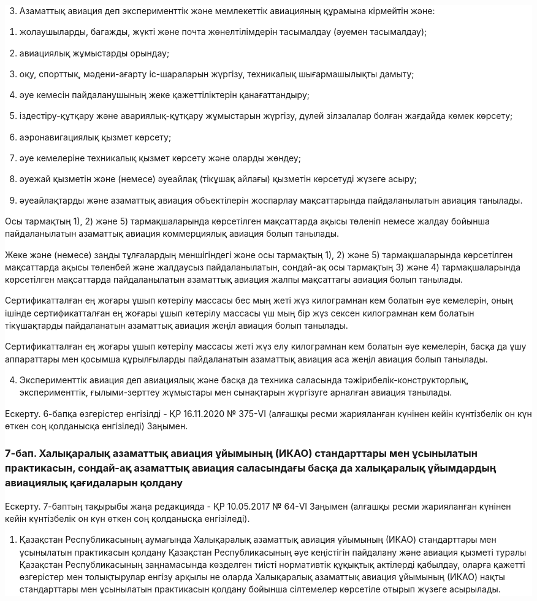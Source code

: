 3. Азаматтық авиация деп эксперименттiк және мемлекеттiк авиацияның құрамына кiрмейтiн және:

1) жолаушыларды, багажды, жүкті және почта жөнелтілімдерін тасымалдау (әуемен тасымалдау);

2) авиациялық жұмыстарды орындау;

3) оқу, спорттық, мәдени-ағарту iс-шараларын жүргiзу, техникалық шығармашылықты дамыту;

4) әуе кемесiн пайдаланушының жеке қажеттіліктерiн қанағаттандыру;

5) iздестiру-құтқару және авариялық-құтқару жұмыстарын жүргiзу, дүлей зілзалалар болған жағдайда көмек көрсету;

6) аэронавигациялық қызмет көрсету;

7) әуе кемелеріне техникалық қызмет көрсету және оларды жөндеу;

8) әуежай қызметін және (немесе) әуеайлақ (тікұшақ айлағы) қызметін көрсетуді жүзеге асыру;

9) әуеайлақтарды және азаматтық авиация объектілерін жоспарлау мақсаттарында пайдаланылатын авиация танылады.

Осы тармақтың 1), 2) және 5) тармақшаларында көрсетілген мақсаттарда ақысы төленіп немесе жалдау бойынша пайдаланылатын азаматтық авиация коммерциялық авиация болып танылады.

Жеке және (немесе) заңды тұлғалардың меншiгiндегі және осы тармақтың 1), 2) және 5) тармақшаларында көрсетiлген мақсаттарда ақысы төленбей және жалдаусыз пайдаланылатын, сондай-ақ осы тармақтың 3) және 4) тармақшаларында көрсетілген мақсаттарда пайдаланылатын азаматтық авиация жалпы мақсаттағы авиация болып танылады.

Сертификатталған ең жоғары ұшып көтерілу массасы бес мың жеті жүз килограмнан кем болатын әуе кемелерін, оның ішінде сертификатталған ең жоғары ұшып көтерілу массасы үш мың бір жүз сексен килограмнан кем болатын тікұшақтарды пайдаланатын азаматтық авиация жеңіл авиация болып танылады.

Сертификатталған ең жоғары ұшып көтерілу массасы жеті жүз елу килограмнан кем болатын әуе кемелерін, басқа да ұшу аппараттары мен қосымша құрылғыларды пайдаланатын азаматтық авиация аса жеңіл авиация болып танылады.

4. Эксперименттiк авиация деп авиациялық және басқа да техника саласында тәжiрибелiк-конструкторлық, эксперименттiк, ғылыми-зерттеу жұмыстары мен сынақтарын жүргiзуге арналған авиация танылады.

Ескерту. 6-бапқа өзгерістер енгізілді - ҚР 16.11.2020 № 375-VI (алғашқы ресми жарияланған күнінен кейін күнтізбелік он күн өткен соң қолданысқа енгізіледі) Заңымен.

### 7-бап. Халықаралық азаматтық авиация ұйымының (ИКАО) стандарттары мен ұсынылатын практикасын, сондай-ақ азаматтық авиация саласындағы басқа да халықаралық ұйымдардың авиациялық қағидаларын қолдану

Ескерту. 7-баптың тақырыбы жаңа редакцияда - ҚР 10.05.2017 № 64-VI Заңымен (алғашқы ресми жарияланған күнінен кейін күнтізбелік он күн өткен соң қолданысқа енгізіледі).

1. Қазақстан Республикасының аумағында Халықаралық азаматтық авиация ұйымының (ИКАО) стандарттары мен ұсынылатын практикасын қолдану Қазақстан Республикасының әуе кеңістігін пайдалану және авиация қызметі туралы Қазақстан Республикасының заңнамасында көзделген тиісті нормативтік құқықтық актілерді қабылдау, оларға қажетті өзгерістер мен толықтырулар енгізу арқылы не оларда Халықаралық азаматтық авиация ұйымының (ИКАО) нақты стандарттары мен ұсынылатын практикасын қолдану бойынша сілтемелер көрсетіле отырып жүзеге асырылады.
